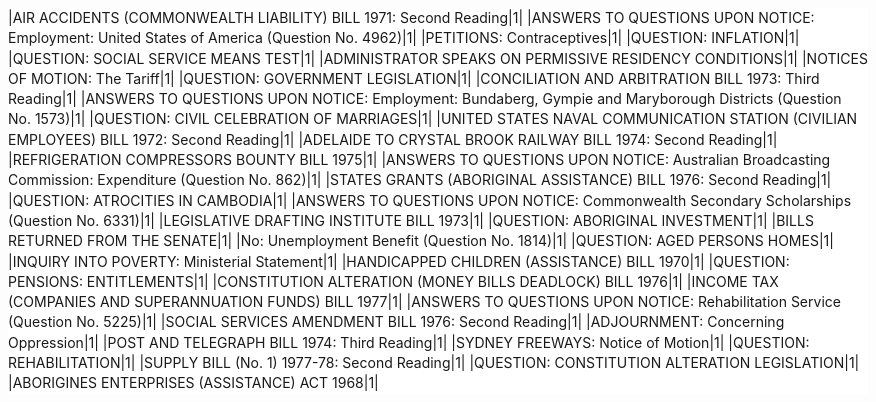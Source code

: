|AIR ACCIDENTS (COMMONWEALTH LIABILITY) BILL 1971: Second Reading|1|
|ANSWERS TO QUESTIONS UPON NOTICE: Employment: United States of America (Question No. 4962)|1|
|PETITIONS: Contraceptives|1|
|QUESTION: INFLATION|1|
|QUESTION: SOCIAL SERVICE MEANS TEST|1|
|ADMINISTRATOR SPEAKS ON PERMISSIVE RESIDENCY CONDITIONS|1|
|NOTICES OF MOTION: The Tariff|1|
|QUESTION: GOVERNMENT LEGISLATION|1|
|CONCILIATION AND ARBITRATION BILL 1973: Third Reading|1|
|ANSWERS TO QUESTIONS UPON NOTICE: Employment: Bundaberg, Gympie and Maryborough Districts (Question No. 1573)|1|
|QUESTION: CIVIL CELEBRATION OF MARRIAGES|1|
|UNITED STATES NAVAL COMMUNICATION STATION (CIVILIAN EMPLOYEES) BILL 1972: Second Reading|1|
|ADELAIDE TO CRYSTAL BROOK RAILWAY BILL 1974: Second Reading|1|
|REFRIGERATION COMPRESSORS BOUNTY BILL 1975|1|
|ANSWERS TO QUESTIONS UPON NOTICE: Australian Broadcasting Commission: Expenditure (Question No. 862)|1|
|STATES GRANTS (ABORIGINAL ASSISTANCE) BILL 1976: Second Reading|1|
|QUESTION: ATROCITIES IN CAMBODIA|1|
|ANSWERS TO QUESTIONS UPON NOTICE: Commonwealth Secondary Scholarships (Question No. 6331)|1|
|LEGISLATIVE DRAFTING INSTITUTE BILL 1973|1|
|QUESTION: ABORIGINAL INVESTMENT|1|
|BILLS RETURNED FROM THE SENATE|1|
|No: Unemployment Benefit (Question No. 1814)|1|
|QUESTION: AGED PERSONS HOMES|1|
|INQUIRY INTO POVERTY: Ministerial Statement|1|
|HANDICAPPED CHILDREN (ASSISTANCE) BILL 1970|1|
|QUESTION: PENSIONS: ENTITLEMENTS|1|
|CONSTITUTION ALTERATION (MONEY BILLS DEADLOCK) BILL 1976|1|
|INCOME TAX (COMPANIES AND SUPERANNUATION FUNDS) BILL 1977|1|
|ANSWERS TO QUESTIONS UPON NOTICE: Rehabilitation Service (Question No. 5225)|1|
|SOCIAL SERVICES AMENDMENT BILL 1976: Second Reading|1|
|ADJOURNMENT: Concerning Oppression|1|
|POST AND TELEGRAPH BILL 1974: Third Reading|1|
|SYDNEY FREEWAYS: Notice of Motion|1|
|QUESTION: REHABILITATION|1|
|SUPPLY BILL (No. 1) 1977-78: Second Reading|1|
|QUESTION: CONSTITUTION ALTERATION LEGISLATION|1|
|ABORIGINES ENTERPRISES (ASSISTANCE) ACT 1968|1|